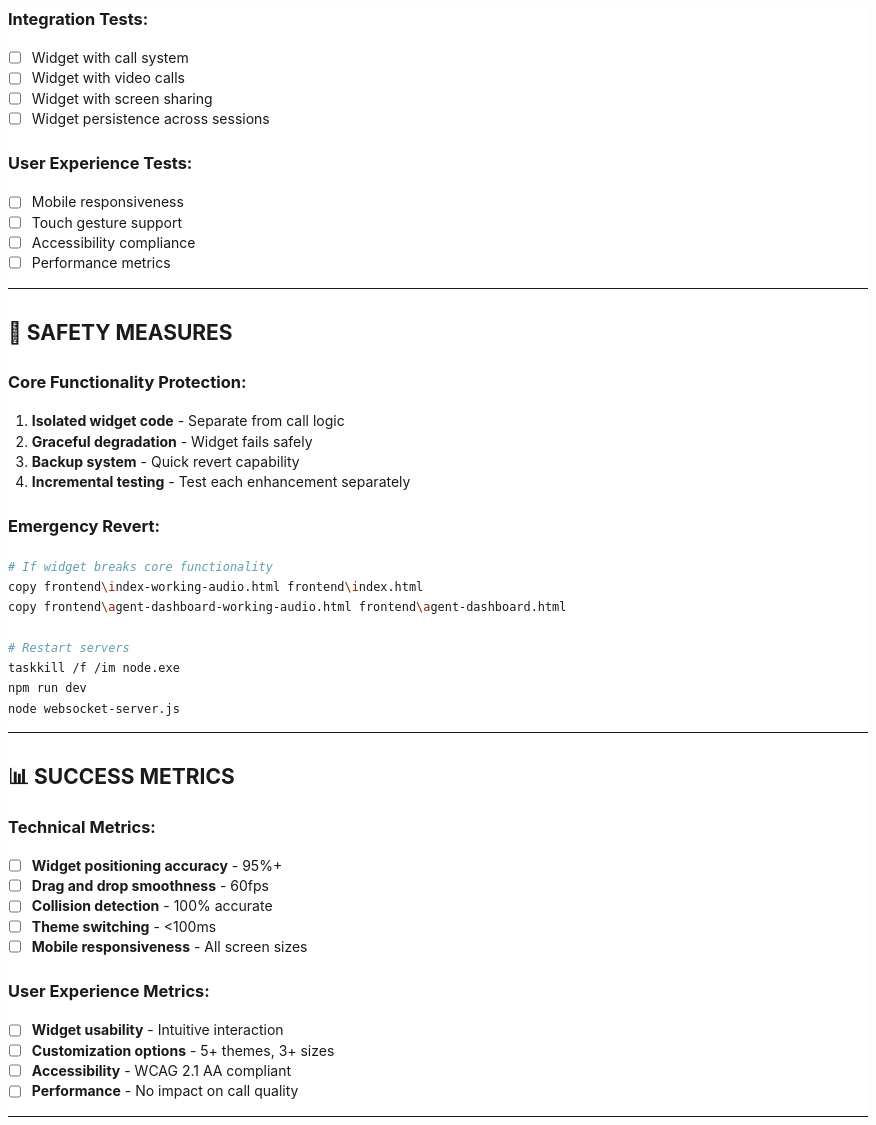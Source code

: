 ### **Integration Tests:**
- [ ] Widget with call system
- [ ] Widget with video calls
- [ ] Widget with screen sharing
- [ ] Widget persistence across sessions

### **User Experience Tests:**
- [ ] Mobile responsiveness
- [ ] Touch gesture support
- [ ] Accessibility compliance
- [ ] Performance metrics

---

## 🚨 **SAFETY MEASURES**

### **Core Functionality Protection:**
1. **Isolated widget code** - Separate from call logic
2. **Graceful degradation** - Widget fails safely
3. **Backup system** - Quick revert capability
4. **Incremental testing** - Test each enhancement separately

### **Emergency Revert:**
```bash
# If widget breaks core functionality
copy frontend\index-working-audio.html frontend\index.html
copy frontend\agent-dashboard-working-audio.html frontend\agent-dashboard.html

# Restart servers
taskkill /f /im node.exe
npm run dev
node websocket-server.js
```

---

## 📊 **SUCCESS METRICS**

### **Technical Metrics:**
- [ ] **Widget positioning accuracy** - 95%+
- [ ] **Drag and drop smoothness** - 60fps
- [ ] **Collision detection** - 100% accurate
- [ ] **Theme switching** - <100ms
- [ ] **Mobile responsiveness** - All screen sizes

### **User Experience Metrics:**
- [ ] **Widget usability** - Intuitive interaction
- [ ] **Customization options** - 5+ themes, 3+ sizes
- [ ] **Accessibility** - WCAG 2.1 AA compliant
- [ ] **Performance** - No impact on call quality

---
